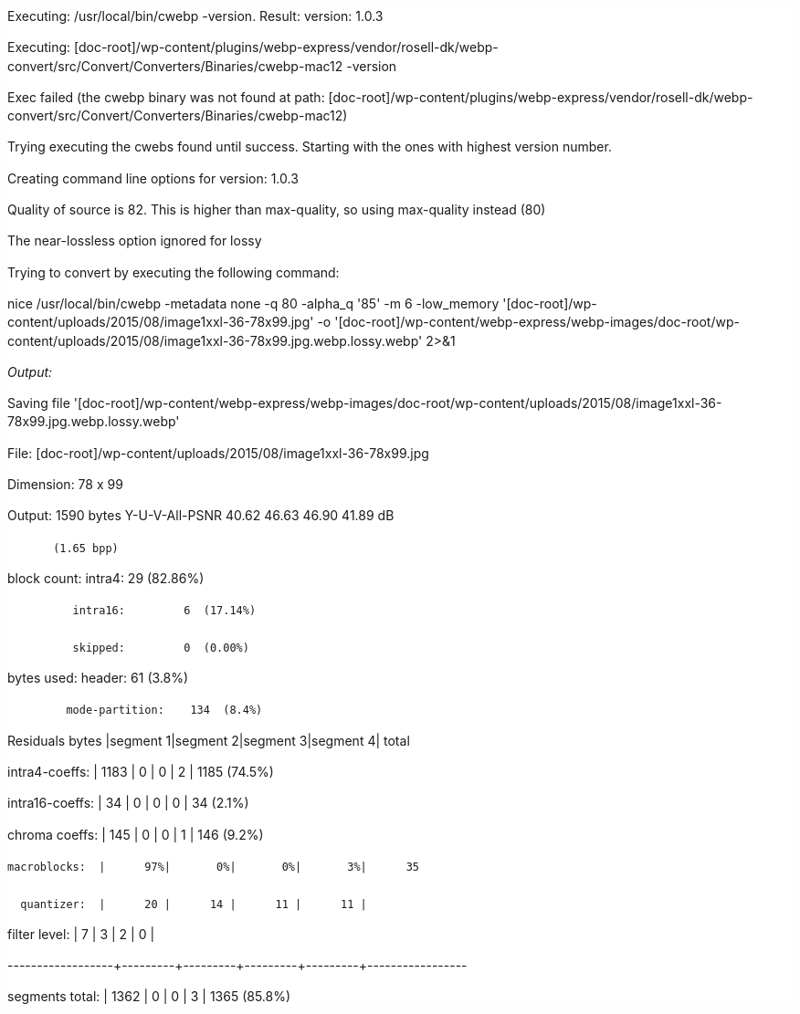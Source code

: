 Executing: /usr/local/bin/cwebp -version. Result: version: 1.0.3

Executing: [doc-root]/wp-content/plugins/webp-express/vendor/rosell-dk/webp-convert/src/Convert/Converters/Binaries/cwebp-mac12 -version

Exec failed (the cwebp binary was not found at path: [doc-root]/wp-content/plugins/webp-express/vendor/rosell-dk/webp-convert/src/Convert/Converters/Binaries/cwebp-mac12)

Trying executing the cwebs found until success. Starting with the ones with highest version number.

Creating command line options for version: 1.0.3

Quality of source is 82. This is higher than max-quality, so using max-quality instead (80)

The near-lossless option ignored for lossy

Trying to convert by executing the following command:

nice /usr/local/bin/cwebp -metadata none -q 80 -alpha_q '85' -m 6 -low_memory '[doc-root]/wp-content/uploads/2015/08/image1xxl-36-78x99.jpg' -o '[doc-root]/wp-content/webp-express/webp-images/doc-root/wp-content/uploads/2015/08/image1xxl-36-78x99.jpg.webp.lossy.webp' 2>&1


*Output:* 

Saving file '[doc-root]/wp-content/webp-express/webp-images/doc-root/wp-content/uploads/2015/08/image1xxl-36-78x99.jpg.webp.lossy.webp'

File:      [doc-root]/wp-content/uploads/2015/08/image1xxl-36-78x99.jpg

Dimension: 78 x 99

Output:    1590 bytes Y-U-V-All-PSNR 40.62 46.63 46.90   41.89 dB

           (1.65 bpp)

block count:  intra4:         29  (82.86%)

              intra16:         6  (17.14%)

              skipped:         0  (0.00%)

bytes used:  header:             61  (3.8%)

             mode-partition:    134  (8.4%)

 Residuals bytes  |segment 1|segment 2|segment 3|segment 4|  total

  intra4-coeffs:  |    1183 |       0 |       0 |       2 |    1185  (74.5%)

 intra16-coeffs:  |      34 |       0 |       0 |       0 |      34  (2.1%)

  chroma coeffs:  |     145 |       0 |       0 |       1 |     146  (9.2%)

    macroblocks:  |      97%|       0%|       0%|       3%|      35

      quantizer:  |      20 |      14 |      11 |      11 |

   filter level:  |       7 |       3 |       2 |       0 |

------------------+---------+---------+---------+---------+-----------------

 segments total:  |    1362 |       0 |       0 |       3 |    1365  (85.8%)

